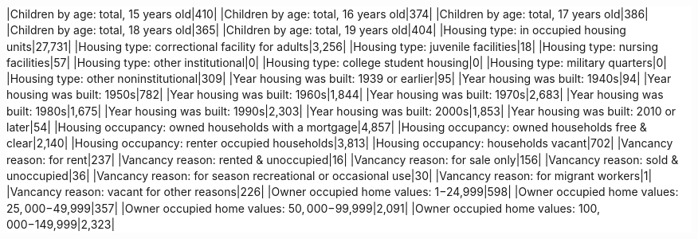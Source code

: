 |Children by age: total, 15 years old|410|
|Children by age: total, 16 years old|374|
|Children by age: total, 17 years old|386|
|Children by age: total, 18 years old|365|
|Children by age: total, 19 years old|404|
|Housing type: in occupied housing units|27,731|
|Housing type: correctional facility for adults|3,256|
|Housing type: juvenile facilities|18|
|Housing type: nursing facilities|57|
|Housing type: other institutional|0|
|Housing type: college student housing|0|
|Housing type: military quarters|0|
|Housing type: other noninstitutional|309|
|Year housing was built: 1939 or earlier|95|
|Year housing was built: 1940s|94|
|Year housing was built: 1950s|782|
|Year housing was built: 1960s|1,844|
|Year housing was built: 1970s|2,683|
|Year housing was built: 1980s|1,675|
|Year housing was built: 1990s|2,303|
|Year housing was built: 2000s|1,853|
|Year housing was built: 2010 or later|54|
|Housing occupancy: owned households with a mortgage|4,857|
|Housing occupancy: owned households free & clear|2,140|
|Housing occupancy: renter occupied households|3,813|
|Housing occupancy: households vacant|702|
|Vancancy reason: for rent|237|
|Vancancy reason: rented & unoccupied|16|
|Vancancy reason: for sale only|156|
|Vancancy reason: sold & unoccupied|36|
|Vancancy reason: for season recreational or occasional use|30|
|Vancancy reason: for migrant workers|1|
|Vancancy reason: vacant for other reasons|226|
|Owner occupied home values: $1-$24,999|598|
|Owner occupied home values: $25,000-$49,999|357|
|Owner occupied home values: $50,000-$99,999|2,091|
|Owner occupied home values: $100,000-$149,999|2,323|